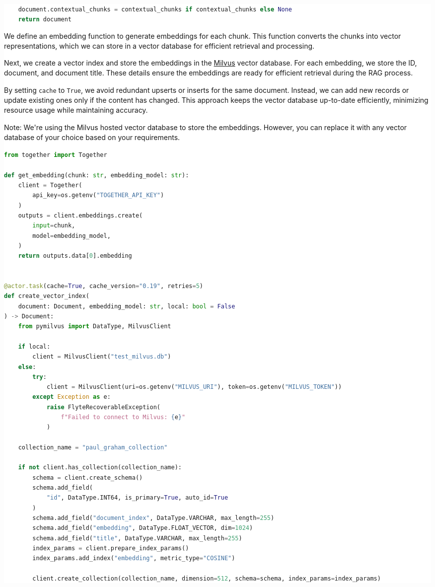 ```python
    document.contextual_chunks = contextual_chunks if contextual_chunks else None
    return document
```

We define an embedding function to generate embeddings for each chunk. This function converts the chunks into vector representations, which we can store in a vector database for efficient retrieval and processing.

Next, we create a vector index and store the embeddings in the [Milvus](https://milvus.io/) vector database. For each embedding, we store the ID, document, and document title. These details ensure the embeddings are ready for efficient retrieval during the RAG process.

By setting `cache` to `True`, we avoid redundant upserts or inserts for the same document. Instead, we can add new records or update existing ones only if the content has changed. This approach keeps the vector database up-to-date efficiently, minimizing resource usage while maintaining accuracy.

Note: We're using the Milvus hosted vector database to store the embeddings. However, you can replace it with any vector database of your choice based on your requirements.

```python
from together import Together

def get_embedding(chunk: str, embedding_model: str):
    client = Together(
        api_key=os.getenv("TOGETHER_API_KEY")
    )
    outputs = client.embeddings.create(
        input=chunk,
        model=embedding_model,
    )
    return outputs.data[0].embedding


@actor.task(cache=True, cache_version="0.19", retries=5)
def create_vector_index(
    document: Document, embedding_model: str, local: bool = False
) -> Document:
    from pymilvus import DataType, MilvusClient

    if local:
        client = MilvusClient("test_milvus.db")
    else:
        try:
            client = MilvusClient(uri=os.getenv("MILVUS_URI"), token=os.getenv("MILVUS_TOKEN"))
        except Exception as e:
            raise FlyteRecoverableException(
                f"Failed to connect to Milvus: {e}"
            )

    collection_name = "paul_graham_collection"

    if not client.has_collection(collection_name):
        schema = client.create_schema()
        schema.add_field(
            "id", DataType.INT64, is_primary=True, auto_id=True
        )
        schema.add_field("document_index", DataType.VARCHAR, max_length=255)
        schema.add_field("embedding", DataType.FLOAT_VECTOR, dim=1024)
        schema.add_field("title", DataType.VARCHAR, max_length=255)
        index_params = client.prepare_index_params()
        index_params.add_index("embedding", metric_type="COSINE")

        client.create_collection(collection_name, dimension=512, schema=schema, index_params=index_params)

```